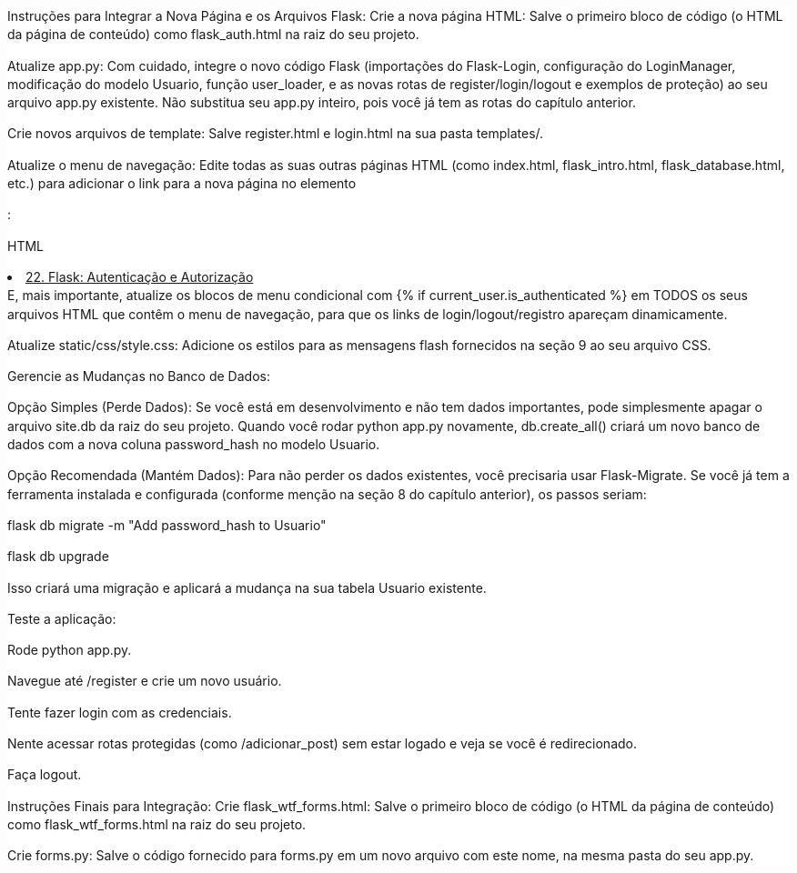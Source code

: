 Instruções para Integrar a Nova Página e os Arquivos Flask:
Crie a nova página HTML: Salve o primeiro bloco de código (o HTML da página de conteúdo) como flask_auth.html na raiz do seu projeto.

Atualize app.py: Com cuidado, integre o novo código Flask (importações do Flask-Login, configuração do LoginManager, modificação do modelo Usuario, função user_loader, e as novas rotas de register/login/logout e exemplos de proteção) ao seu arquivo app.py existente. Não substitua seu app.py inteiro, pois você já tem as rotas do capítulo anterior.

Crie novos arquivos de template: Salve register.html e login.html na sua pasta templates/.

Atualize o menu de navegação: Edite todas as suas outras páginas HTML (como index.html, flask_intro.html, flask_database.html, etc.) para adicionar o link para a nova página no elemento <nav class="main-menu">:

HTML

<li><a href="flask_auth.html">22. Flask: Autenticação e Autorização</a></li>
E, mais importante, atualize os blocos de menu condicional com {% if current_user.is_authenticated %} em TODOS os seus arquivos HTML que contêm o menu de navegação, para que os links de login/logout/registro apareçam dinamicamente.

Atualize static/css/style.css: Adicione os estilos para as mensagens flash fornecidos na seção 9 ao seu arquivo CSS.

Gerencie as Mudanças no Banco de Dados:

Opção Simples (Perde Dados): Se você está em desenvolvimento e não tem dados importantes, pode simplesmente apagar o arquivo site.db da raiz do seu projeto. Quando você rodar python app.py novamente, db.create_all() criará um novo banco de dados com a nova coluna password_hash no modelo Usuario.

Opção Recomendada (Mantém Dados): Para não perder os dados existentes, você precisaria usar Flask-Migrate. Se você já tem a ferramenta instalada e configurada (conforme menção na seção 8 do capítulo anterior), os passos seriam:

flask db migrate -m "Add password_hash to Usuario"

flask db upgrade

Isso criará uma migração e aplicará a mudança na sua tabela Usuario existente.

Teste a aplicação:

Rode python app.py.

Navegue até /register e crie um novo usuário.

Tente fazer login com as credenciais.

Nente acessar rotas protegidas (como /adicionar_post) sem estar logado e veja se você é redirecionado.

Faça logout.

Instruções Finais para Integração:
Crie flask_wtf_forms.html: Salve o primeiro bloco de código (o HTML da página de conteúdo) como flask_wtf_forms.html na raiz do seu projeto.

Crie forms.py: Salve o código fornecido para forms.py em um novo arquivo com este nome, na mesma pasta do seu app.py.
